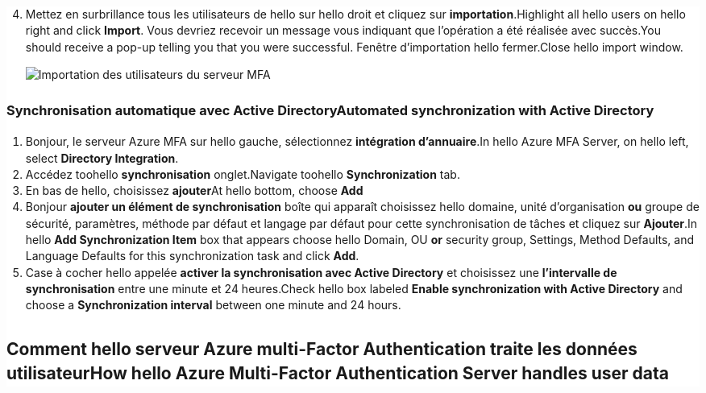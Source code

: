 4. <span data-ttu-id="7d8ae-235">Mettez en surbrillance tous les utilisateurs de hello sur hello droit et cliquez sur **importation**.</span><span class="sxs-lookup"><span data-stu-id="7d8ae-235">Highlight all hello users on hello right and click **Import**.</span></span>  <span data-ttu-id="7d8ae-236">Vous devriez recevoir un message vous indiquant que l’opération a été réalisée avec succès.</span><span class="sxs-lookup"><span data-stu-id="7d8ae-236">You should receive a pop-up telling you that you were successful.</span></span>  <span data-ttu-id="7d8ae-237">Fenêtre d’importation hello fermer.</span><span class="sxs-lookup"><span data-stu-id="7d8ae-237">Close hello import window.</span></span>

   ![Importation des utilisateurs du serveur MFA](./media/multi-factor-authentication-get-started-server/import2.png)

### <a name="automated-synchronization-with-active-directory"></a><span data-ttu-id="7d8ae-239">Synchronisation automatique avec Active Directory</span><span class="sxs-lookup"><span data-stu-id="7d8ae-239">Automated synchronization with Active Directory</span></span>

1. <span data-ttu-id="7d8ae-240">Bonjour, le serveur Azure MFA sur hello gauche, sélectionnez **intégration d’annuaire**.</span><span class="sxs-lookup"><span data-stu-id="7d8ae-240">In hello Azure MFA Server, on hello left, select **Directory Integration**.</span></span>
2. <span data-ttu-id="7d8ae-241">Accédez toohello **synchronisation** onglet.</span><span class="sxs-lookup"><span data-stu-id="7d8ae-241">Navigate toohello **Synchronization** tab.</span></span>
3. <span data-ttu-id="7d8ae-242">En bas de hello, choisissez **ajouter**</span><span class="sxs-lookup"><span data-stu-id="7d8ae-242">At hello bottom, choose **Add**</span></span>
4. <span data-ttu-id="7d8ae-243">Bonjour **ajouter un élément de synchronisation** boîte qui apparaît choisissez hello domaine, unité d’organisation **ou** groupe de sécurité, paramètres, méthode par défaut et langage par défaut pour cette synchronisation de tâches et cliquez sur **Ajouter**.</span><span class="sxs-lookup"><span data-stu-id="7d8ae-243">In hello **Add Synchronization Item** box that appears choose hello Domain, OU **or** security group, Settings, Method Defaults, and Language Defaults for this synchronization task and click **Add**.</span></span>
5. <span data-ttu-id="7d8ae-244">Case à cocher hello appelée **activer la synchronisation avec Active Directory** et choisissez une **l’intervalle de synchronisation** entre une minute et 24 heures.</span><span class="sxs-lookup"><span data-stu-id="7d8ae-244">Check hello box labeled **Enable synchronization with Active Directory** and choose a **Synchronization interval** between one minute and 24 hours.</span></span>

## <a name="how-hello-azure-multi-factor-authentication-server-handles-user-data"></a><span data-ttu-id="7d8ae-245">Comment hello serveur Azure multi-Factor Authentication traite les données utilisateur</span><span class="sxs-lookup"><span data-stu-id="7d8ae-245">How hello Azure Multi-Factor Authentication Server handles user data</span></span>
